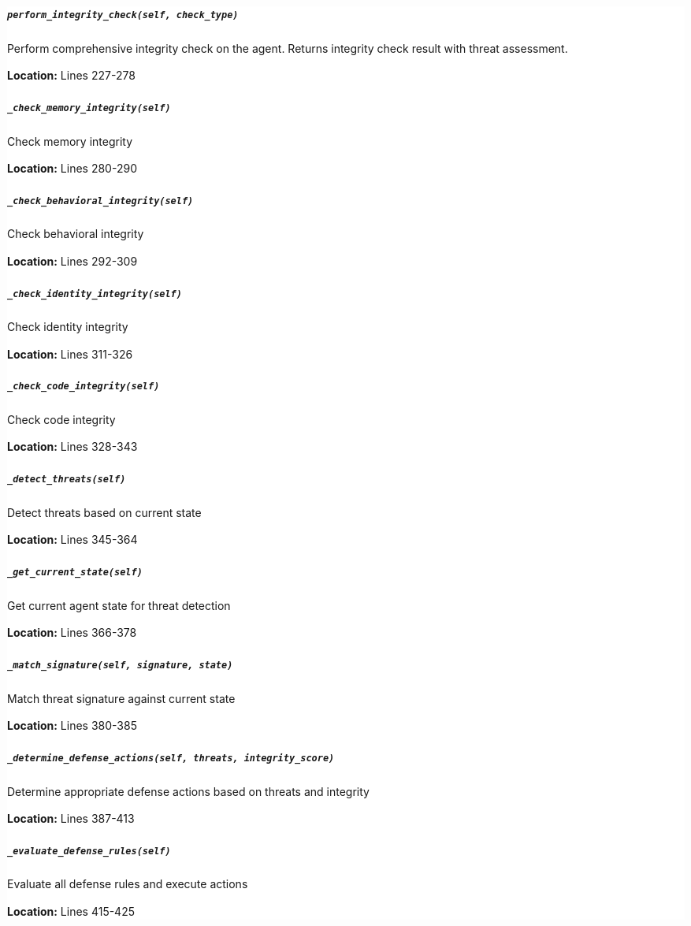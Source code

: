 ##### `perform_integrity_check(self, check_type)`

Perform comprehensive integrity check on the agent.
Returns integrity check result with threat assessment.

**Location:** Lines 227-278

##### `_check_memory_integrity(self)`

Check memory integrity

**Location:** Lines 280-290

##### `_check_behavioral_integrity(self)`

Check behavioral integrity

**Location:** Lines 292-309

##### `_check_identity_integrity(self)`

Check identity integrity

**Location:** Lines 311-326

##### `_check_code_integrity(self)`

Check code integrity

**Location:** Lines 328-343

##### `_detect_threats(self)`

Detect threats based on current state

**Location:** Lines 345-364

##### `_get_current_state(self)`

Get current agent state for threat detection

**Location:** Lines 366-378

##### `_match_signature(self, signature, state)`

Match threat signature against current state

**Location:** Lines 380-385

##### `_determine_defense_actions(self, threats, integrity_score)`

Determine appropriate defense actions based on threats and integrity

**Location:** Lines 387-413

##### `_evaluate_defense_rules(self)`

Evaluate all defense rules and execute actions

**Location:** Lines 415-425
